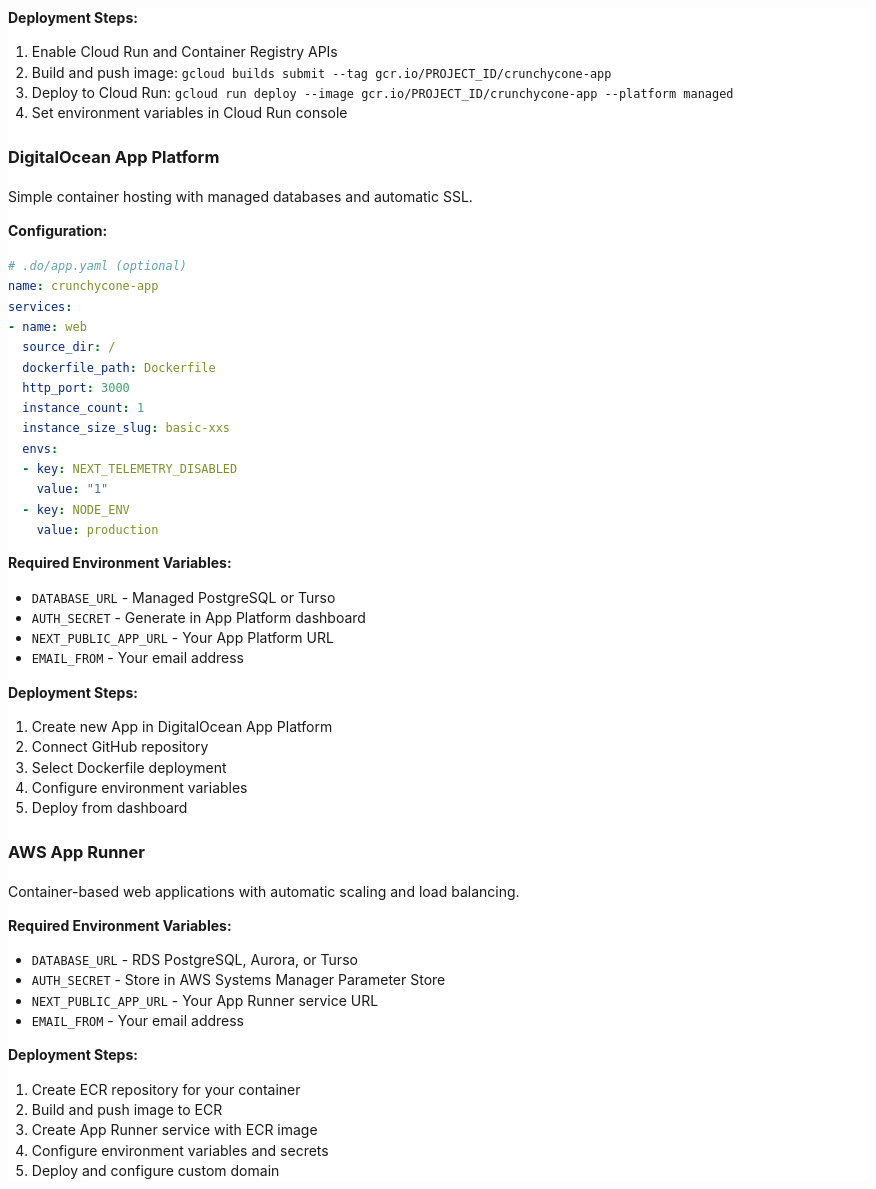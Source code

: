 **Deployment Steps:**
1. Enable Cloud Run and Container Registry APIs
2. Build and push image: `gcloud builds submit --tag gcr.io/PROJECT_ID/crunchycone-app`
3. Deploy to Cloud Run: `gcloud run deploy --image gcr.io/PROJECT_ID/crunchycone-app --platform managed`
4. Set environment variables in Cloud Run console

### DigitalOcean App Platform
Simple container hosting with managed databases and automatic SSL.

**Configuration:**
```yaml
# .do/app.yaml (optional)
name: crunchycone-app
services:
- name: web
  source_dir: /
  dockerfile_path: Dockerfile
  http_port: 3000
  instance_count: 1
  instance_size_slug: basic-xxs
  envs:
  - key: NEXT_TELEMETRY_DISABLED
    value: "1"
  - key: NODE_ENV
    value: production
```

**Required Environment Variables:**
- `DATABASE_URL` - Managed PostgreSQL or Turso
- `AUTH_SECRET` - Generate in App Platform dashboard
- `NEXT_PUBLIC_APP_URL` - Your App Platform URL
- `EMAIL_FROM` - Your email address

**Deployment Steps:**
1. Create new App in DigitalOcean App Platform
2. Connect GitHub repository
3. Select Dockerfile deployment
4. Configure environment variables
5. Deploy from dashboard

### AWS App Runner
Container-based web applications with automatic scaling and load balancing.

**Required Environment Variables:**
- `DATABASE_URL` - RDS PostgreSQL, Aurora, or Turso
- `AUTH_SECRET` - Store in AWS Systems Manager Parameter Store
- `NEXT_PUBLIC_APP_URL` - Your App Runner service URL
- `EMAIL_FROM` - Your email address

**Deployment Steps:**
1. Create ECR repository for your container
2. Build and push image to ECR
3. Create App Runner service with ECR image
4. Configure environment variables and secrets
5. Deploy and configure custom domain

